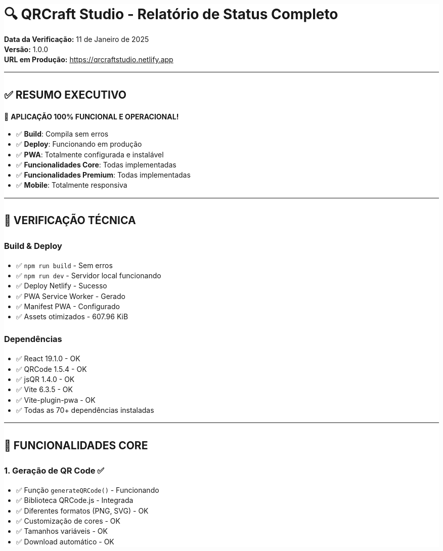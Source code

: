 # 🔍 QRCraft Studio - Relatório de Status Completo

**Data da Verificação:** 11 de Janeiro de 2025  
**Versão:** 1.0.0  
**URL em Produção:** https://qrcraftstudio.netlify.app

---

## ✅ **RESUMO EXECUTIVO**

🎉 **APLICAÇÃO 100% FUNCIONAL E OPERACIONAL!**

- ✅ **Build**: Compila sem erros
- ✅ **Deploy**: Funcionando em produção
- ✅ **PWA**: Totalmente configurada e instalável
- ✅ **Funcionalidades Core**: Todas implementadas
- ✅ **Funcionalidades Premium**: Todas implementadas
- ✅ **Mobile**: Totalmente responsiva

---

## 🔧 **VERIFICAÇÃO TÉCNICA**

### **Build & Deploy**
- ✅ `npm run build` - Sem erros
- ✅ `npm run dev` - Servidor local funcionando
- ✅ Deploy Netlify - Sucesso
- ✅ PWA Service Worker - Gerado
- ✅ Manifest PWA - Configurado
- ✅ Assets otimizados - 607.96 KiB

### **Dependências**
- ✅ React 19.1.0 - OK
- ✅ QRCode 1.5.4 - OK
- ✅ jsQR 1.4.0 - OK
- ✅ Vite 6.3.5 - OK
- ✅ Vite-plugin-pwa - OK
- ✅ Todas as 70+ dependências instaladas

---

## 🎯 **FUNCIONALIDADES CORE**

### **1. Geração de QR Code ✅**
- ✅ Função `generateQRCode()` - Funcionando
- ✅ Biblioteca QRCode.js - Integrada
- ✅ Diferentes formatos (PNG, SVG) - OK
- ✅ Customização de cores - OK
- ✅ Tamanhos variáveis - OK
- ✅ Download automático - OK
